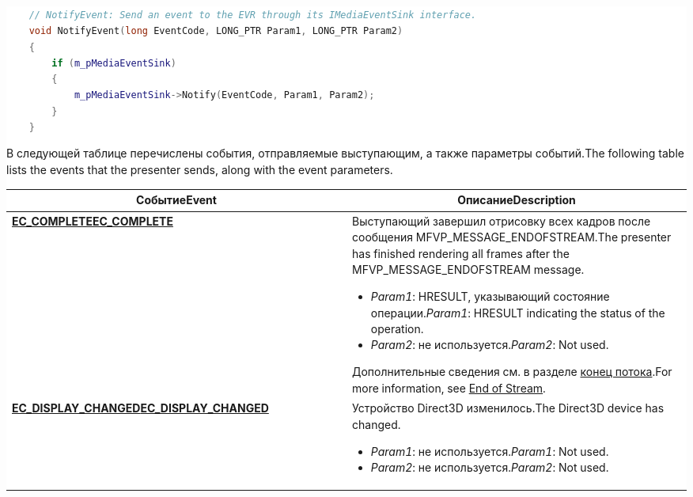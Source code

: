 
```C++
    // NotifyEvent: Send an event to the EVR through its IMediaEventSink interface.
    void NotifyEvent(long EventCode, LONG_PTR Param1, LONG_PTR Param2)
    {
        if (m_pMediaEventSink)
        {
            m_pMediaEventSink->Notify(EventCode, Param1, Param2);
        }
    }
```



<span data-ttu-id="eb1e4-375">В следующей таблице перечислены события, отправляемые выступающим, а также параметры событий.</span><span class="sxs-lookup"><span data-stu-id="eb1e4-375">The following table lists the events that the presenter sends, along with the event parameters.</span></span>



<table>
<colgroup>
<col style="width: 50%" />
<col style="width: 50%" />
</colgroup>
<thead>
<tr class="header">
<th><span data-ttu-id="eb1e4-376">Событие</span><span class="sxs-lookup"><span data-stu-id="eb1e4-376">Event</span></span></th>
<th><span data-ttu-id="eb1e4-377">Описание</span><span class="sxs-lookup"><span data-stu-id="eb1e4-377">Description</span></span></th>
</tr>
</thead>
<tbody>
<tr class="odd">
<td><span data-ttu-id="eb1e4-378"><a href="/windows/desktop/DirectShow/ec-complete"><strong>EC_COMPLETE</strong></a></span><span class="sxs-lookup"><span data-stu-id="eb1e4-378"><a href="/windows/desktop/DirectShow/ec-complete"><strong>EC_COMPLETE</strong></a></span></span></td>
<td><span data-ttu-id="eb1e4-379">Выступающий завершил отрисовку всех кадров после сообщения MFVP_MESSAGE_ENDOFSTREAM.</span><span class="sxs-lookup"><span data-stu-id="eb1e4-379">The presenter has finished rendering all frames after the MFVP_MESSAGE_ENDOFSTREAM message.</span></span><br/>
<ul>
<li><span data-ttu-id="eb1e4-380"><em>Param1</em>: HRESULT, указывающий состояние операции.</span><span class="sxs-lookup"><span data-stu-id="eb1e4-380"><em>Param1</em>: HRESULT indicating the status of the operation.</span></span></li>
<li><span data-ttu-id="eb1e4-381"><em>Param2</em>: не используется.</span><span class="sxs-lookup"><span data-stu-id="eb1e4-381"><em>Param2</em>: Not used.</span></span></li>
</ul>
<span data-ttu-id="eb1e4-382">Дополнительные сведения см. в разделе <a href="#end-of-stream">конец потока</a>.</span><span class="sxs-lookup"><span data-stu-id="eb1e4-382">For more information, see <a href="#end-of-stream">End of Stream</a>.</span></span><br/></td>
</tr>
<tr class="even">
<td><span data-ttu-id="eb1e4-383"><a href="/windows/desktop/DirectShow/ec-display-changed"><strong>EC_DISPLAY_CHANGED</strong></a></span><span class="sxs-lookup"><span data-stu-id="eb1e4-383"><a href="/windows/desktop/DirectShow/ec-display-changed"><strong>EC_DISPLAY_CHANGED</strong></a></span></span></td>
<td><span data-ttu-id="eb1e4-384">Устройство Direct3D изменилось.</span><span class="sxs-lookup"><span data-stu-id="eb1e4-384">The Direct3D device has changed.</span></span><br/>
<ul>
<li><span data-ttu-id="eb1e4-385"><em>Param1</em>: не используется.</span><span class="sxs-lookup"><span data-stu-id="eb1e4-385"><em>Param1</em>: Not used.</span></span></li>
<li><span data-ttu-id="eb1e4-386"><em>Param2</em>: не используется.</span><span class="sxs-lookup"><span data-stu-id="eb1e4-386"><em>Param2</em>: Not used.</span></span></li>
</ul>